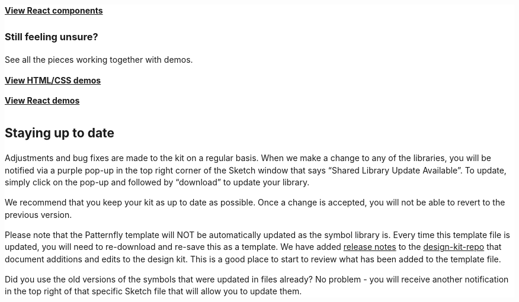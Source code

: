 [**View React components**](/documentation/react/components/aboutmodal) <i class="ws-content-blueArrow fas fa-arrow-right pf-u-mx-sm"></i>

### Still feeling unsure?
 See all the pieces working together with demos.

[**View HTML/CSS demos**](/documentation/core/demos/aboutmodal) <i class="ws-content-blueArrow fas fa-arrow-right pf-u-mx-sm"></i>

[**View React demos**](/documentation/react/demos/bulkselecttable) <i class="ws-content-blueArrow fas fa-arrow-right pf-u-mx-sm"></i>


## Staying up to date
Adjustments and bug fixes are made to the kit on a regular basis. When we make a change to any of the libraries, you will be notified via a purple pop-up in the top right corner of the Sketch window that says “Shared Library Update Available”. To update, simply click on the pop-up and followed by “download” to update your library.

We recommend that you keep your kit as up to date as possible. Once a change is accepted, you will not be able to revert to the previous version.

Please note that the Patternfly template will NOT be automatically updated as the symbol library is. Every time this template file is updated, you will need to re-download and re-save this as a template. We have added [release notes](https://github.com/patternfly/patternfly-design-kit/blob/master/RELEASE%20NOTES.md) to the [design-kit-repo](https://github.com/patternfly/patternfly-design-kit/) that document additions and edits to the design kit. This is a good place to start to review what has been added to the template file.

Did you use the old versions of the symbols that were updated in files already? No problem -  you will receive another notification in the top right of that specific Sketch file that will allow you to update them.
